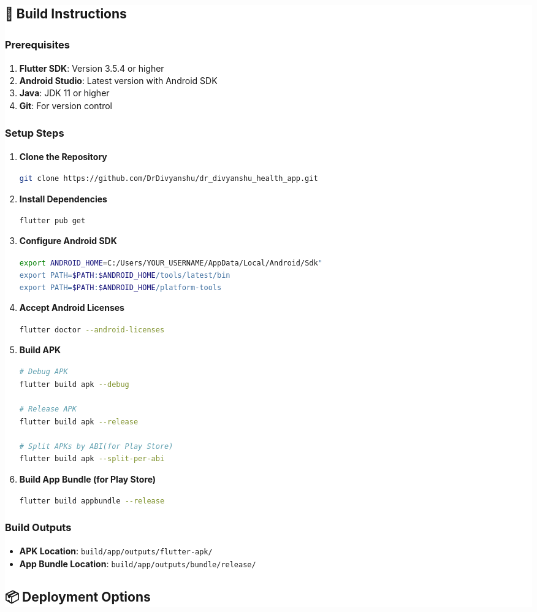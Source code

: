 ## 🚀 Build Instructions

### Prerequisites
1. **Flutter SDK**: Version 3.5.4 or higher
2. **Android Studio**: Latest version with Android SDK
3. **Java**: JDK 11 or higher
4. **Git**: For version control

### Setup Steps

1. **Clone the Repository**
   ```bash
   git clone https://github.com/DrDivyanshu/dr_divyanshu_health_app.git
   ```

2. **Install Dependencies**
   ```bash
   flutter pub get
   ```

3. **Configure Android SDK**
   ```bash
   export ANDROID_HOME=C:/Users/YOUR_USERNAME/AppData/Local/Android/Sdk"
   export PATH=$PATH:$ANDROID_HOME/tools/latest/bin
   export PATH=$PATH:$ANDROID_HOME/platform-tools
   ```

4. **Accept Android Licenses**
   ```bash
   flutter doctor --android-licenses
   ```

5. **Build APK**
   ```bash
   # Debug APK
   flutter build apk --debug
   
   # Release APK
   flutter build apk --release
   
   # Split APKs by ABI(for Play Store)
   flutter build apk --split-per-abi
   ```

6. **Build App Bundle (for Play Store)**
   ```bash
   flutter build appbundle --release
   ```

### Build Outputs
- **APK Location**: `build/app/outputs/flutter-apk/`
- **App Bundle Location**: `build/app/outputs/bundle/release/`

## 📦 Deployment Options
